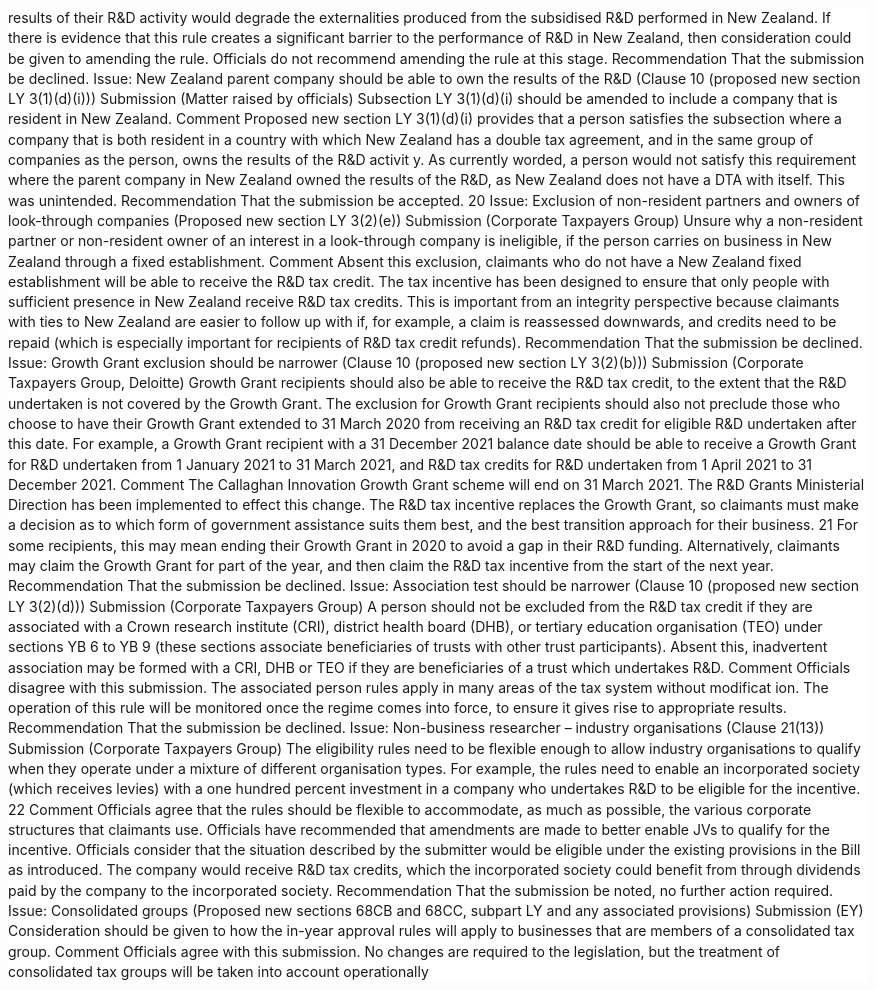 results of their R&D activity would degrade the externalities produced from the subsidised R&D performed in New Zealand. If there is evidence that this rule creates a significant barrier to the performance of R&D in New Zealand, then consideration could be given to amending the rule. Officials do not recommend amending the rule at this stage. Recommendation That the submission be declined. Issue: New Zealand parent company should be able to own the results of the R&D (Clause 10 (proposed new section LY 3(1)(d)(i))) Submission (Matter raised by officials) Subsection LY 3(1)(d)(i) should be amended to include a company that is resident in New Zealand. Comment Proposed new section LY 3(1)(d)(i) provides that a person satisfies the subsection where a company that is both resident in a country with which New Zealand has a double tax agreement, and in the same group of companies as the person, owns the results of the R&D activit y. As currently worded, a person would not satisfy this requirement where the parent company in New Zealand owned the results of the R&D, as New Zealand does not have a DTA with itself. This was unintended. Recommendation That the submission be accepted. 20 Issue: Exclusion of non-resident partners and owners of look-through companies (Proposed new section LY 3(2)(e)) Submission (Corporate Taxpayers Group) Unsure why a non-resident partner or non-resident owner of an interest in a look-through company is ineligible, if the person carries on business in New Zealand through a fixed establishment. Comment Absent this exclusion, claimants who do not have a New Zealand fixed establishment will be able to receive the R&D tax credit. The tax incentive has been designed to ensure that only people with sufficient presence in New Zealand receive R&D tax credits. This is important from an integrity perspective because claimants with ties to New Zealand are easier to follow up with if, for example, a claim is reassessed downwards, and credits need to be repaid (which is especially important for recipients of R&D tax credit refunds). Recommendation That the submission be declined. Issue: Growth Grant exclusion should be narrower (Clause 10 (proposed new section LY 3(2)(b))) Submission (Corporate Taxpayers Group, Deloitte) Growth Grant recipients should also be able to receive the R&D tax credit, to the extent that the R&D undertaken is not covered by the Growth Grant. The exclusion for Growth Grant recipients should also not preclude those who choose to have their Growth Grant extended to 31 March 2020 from receiving an R&D tax credit for eligible R&D undertaken after this date. For example, a Growth Grant recipient with a 31 December 2021 balance date should be able to receive a Growth Grant for R&D undertaken from 1 January 2021 to 31 March 2021, and R&D tax credits for R&D undertaken from 1 April 2021 to 31 December 2021. Comment The Callaghan Innovation Growth Grant scheme will end on 31 March 2021. The R&D Grants Ministerial Direction has been implemented to effect this change. The R&D tax incentive replaces the Growth Grant, so claimants must make a decision as to which form of government assistance suits them best, and the best transition approach for their business. 21 For some recipients, this may mean ending their Growth Grant in 2020 to avoid a gap in their R&D funding. Alternatively, claimants may claim the Growth Grant for part of the year, and then claim the R&D tax incentive from the start of the next year. Recommendation That the submission be declined. Issue: Association test should be narrower (Clause 10 (proposed new section LY 3(2)(d))) Submission (Corporate Taxpayers Group) A person should not be excluded from the R&D tax credit if they are associated with a Crown research institute (CRI), district health board (DHB), or tertiary education organisation (TEO) under sections YB 6 to YB 9 (these sections associate beneficiaries of trusts with other trust participants). Absent this, inadvertent association may be formed with a CRI, DHB or TEO if they are beneficiaries of a trust which undertakes R&D. Comment Officials disagree with this submission. The associated person rules apply in many areas of the tax system without modificat ion. The operation of this rule will be monitored once the regime comes into force, to ensure it gives rise to appropriate results. Recommendation That the submission be declined. Issue: Non-business researcher – industry organisations (Clause 21(13)) Submission (Corporate Taxpayers Group) The eligibility rules need to be flexible enough to allow industry organisations to qualify when they operate under a mixture of different organisation types. For example, the rules need to enable an incorporated society (which receives levies) with a one hundred percent investment in a company who undertakes R&D to be eligible for the incentive. 22 Comment Officials agree that the rules should be flexible to accommodate, as much as possible, the various corporate structures that claimants use. Officials have recommended that amendments are made to better enable JVs to qualify for the incentive. Officials consider that the situation described by the submitter would be eligible under the existing provisions in the Bill as introduced. The company would receive R&D tax credits, which the incorporated society could benefit from through dividends paid by the company to the incorporated society. Recommendation That the submission be noted, no further action required. Issue: Consolidated groups (Proposed new sections 68CB and 68CC, subpart LY and any associated provisions) Submission (EY) Consideration should be given to how the in-year approval rules will apply to businesses that are members of a consolidated tax group. Comment Officials agree with this submission. No changes are required to the legislation, but the treatment of consolidated tax groups will be taken into account operationally